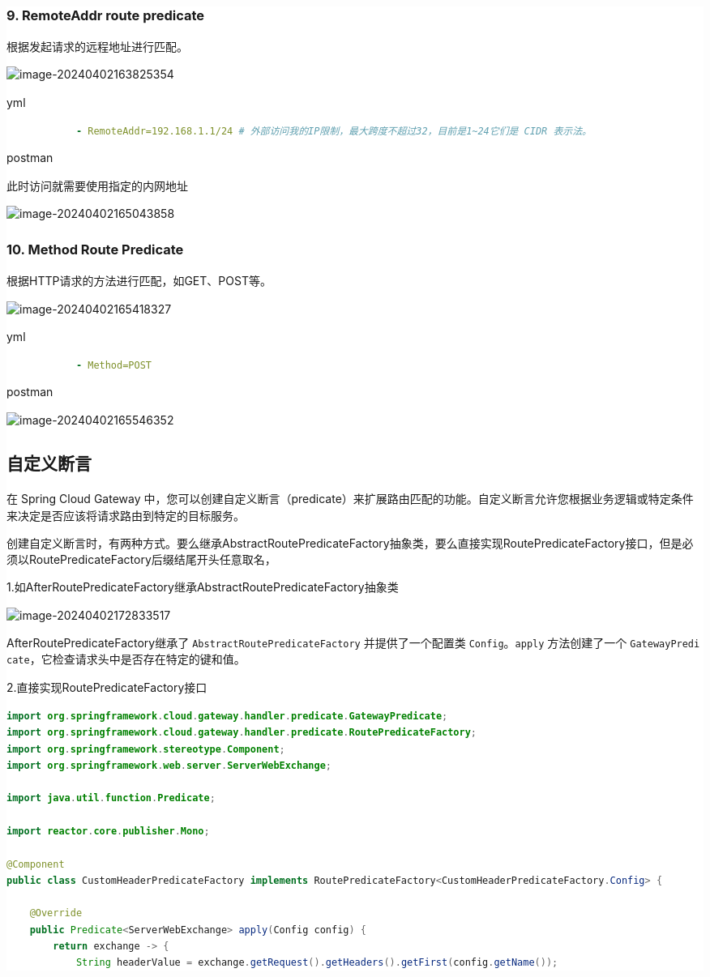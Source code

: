 ### 9. RemoteAddr route predicate

根据发起请求的远程地址进行匹配。

![image-20240402163825354](https://gitee.com/dongguo4812_admin/image/raw/master/image/202404022031866.png)

yml

```yaml
            - RemoteAddr=192.168.1.1/24 # 外部访问我的IP限制，最大跨度不超过32，目前是1~24它们是 CIDR 表示法。
```

postman

此时访问就需要使用指定的内网地址

![image-20240402165043858](https://gitee.com/dongguo4812_admin/image/raw/master/image/202404022031575.png)

### 10. Method Route Predicate

根据HTTP请求的方法进行匹配，如GET、POST等。

![image-20240402165418327](https://gitee.com/dongguo4812_admin/image/raw/master/image/202404022031105.png)

yml

```yml
            - Method=POST
```

postman

![image-20240402165546352](https://gitee.com/dongguo4812_admin/image/raw/master/image/202404022031969.png)

## 自定义断言

在 Spring Cloud Gateway 中，您可以创建自定义断言（predicate）来扩展路由匹配的功能。自定义断言允许您根据业务逻辑或特定条件来决定是否应该将请求路由到特定的目标服务。



创建自定义断言时，有两种方式。要么继承AbstractRoutePredicateFactory抽象类，要么直接实现RoutePredicateFactory接口，但是必须以RoutePredicateFactory后缀结尾开头任意取名，

1.如AfterRoutePredicateFactory继承AbstractRoutePredicateFactory抽象类

![image-20240402172833517](https://gitee.com/dongguo4812_admin/image/raw/master/image/202404022031379.png)

AfterRoutePredicateFactory继承了 `AbstractRoutePredicateFactory` 并提供了一个配置类 `Config`。`apply` 方法创建了一个 `GatewayPredicate`，它检查请求头中是否存在特定的键和值。

2.直接实现RoutePredicateFactory接口

```java
import org.springframework.cloud.gateway.handler.predicate.GatewayPredicate;  
import org.springframework.cloud.gateway.handler.predicate.RoutePredicateFactory;  
import org.springframework.stereotype.Component;  
import org.springframework.web.server.ServerWebExchange;  
  
import java.util.function.Predicate;  
  
import reactor.core.publisher.Mono;  
  
@Component  
public class CustomHeaderPredicateFactory implements RoutePredicateFactory<CustomHeaderPredicateFactory.Config> {  
  
    @Override  
    public Predicate<ServerWebExchange> apply(Config config) {  
        return exchange -> {  
            String headerValue = exchange.getRequest().getHeaders().getFirst(config.getName());  
```